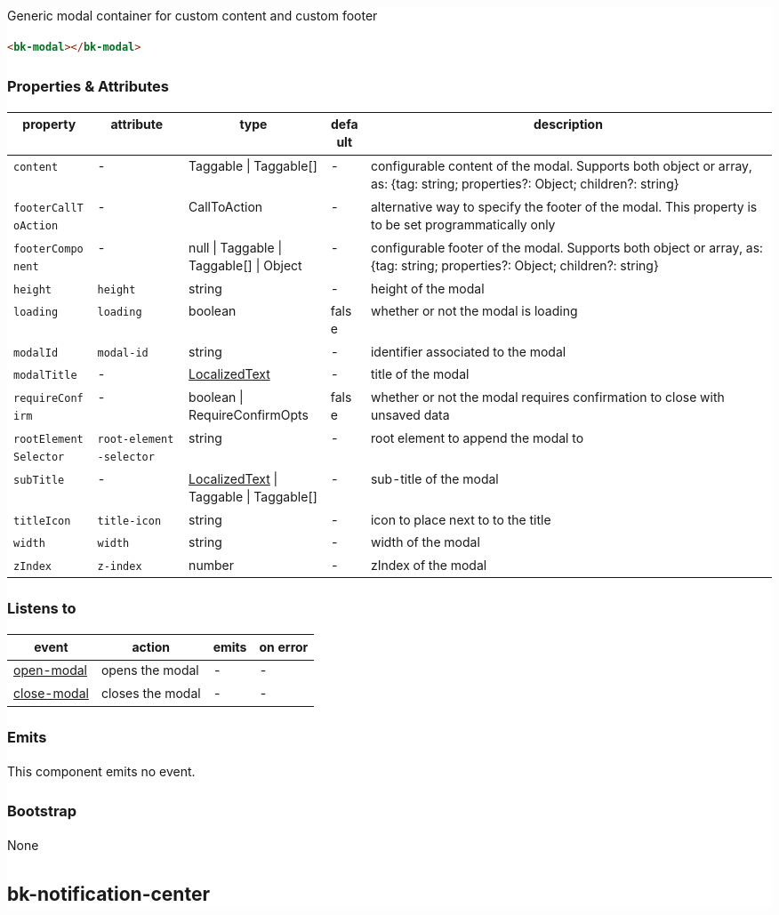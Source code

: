 Generic modal container for custom content and custom footer
```html
<bk-modal></bk-modal>
```

### Properties & Attributes

| property | attribute | type | default | description |
|----------|-----------|------|---------|-------------|
|`content`| - |Taggable \| Taggable[]| - |configurable content of the modal. Supports both object or array, as: {tag: string; properties?: Object; children?: string} |
|`footerCallToAction`| - |CallToAction| - |alternative way to specify the footer of the modal. This property is to be set programmatically only |
|`footerComponent`| - |null \| Taggable \| Taggable[] \| Object| - |configurable footer of the modal. Supports both object or array, as: {tag: string; properties?: Object; children?: string} |
|`height`|`height`|string| - |height of the modal |
|`loading`|`loading`|boolean|false|whether or not the modal is loading |
|`modalId`|`modal-id`|string| - |identifier associated to the modal |
|`modalTitle`| - |[LocalizedText](../core_concepts#localization-and-i18n)| - |title of the modal |
|`requireConfirm`| - |boolean \| RequireConfirmOpts|false|whether or not the modal requires confirmation to close with unsaved data |
|`rootElementSelector`|`root-element-selector`|string| - |root element to append the modal to |
|`subTitle`| - |[LocalizedText](../core_concepts#localization-and-i18n) \| Taggable \| Taggable[]| - |sub-title of the modal |
|`titleIcon`|`title-icon`|string| - |icon to place next to to the title |
|`width`|`width`|string| - |width of the modal |
|`zIndex`|`z-index`|number| - |zIndex of the modal |


### Listens to

| event | action | emits | on error |
|-------|--------|-------|----------|
|[open-modal](../events#open-modal)|opens the modal| - | - |
|[close-modal](../events#close-modal)|closes the modal| - | - |


### Emits

This component emits no event.


### Bootstrap

None



## bk-notification-center
